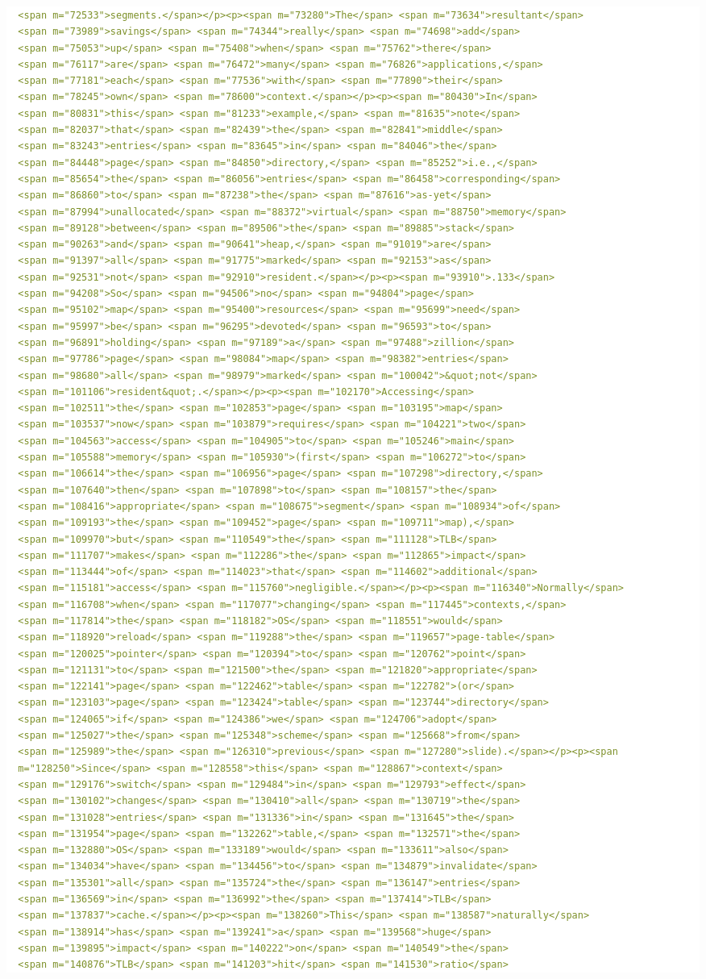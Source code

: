 ```yaml
  <span m="72533">segments.</span></p><p><span m="73280">The</span> <span m="73634">resultant</span>
  <span m="73989">savings</span> <span m="74344">really</span> <span m="74698">add</span>
  <span m="75053">up</span> <span m="75408">when</span> <span m="75762">there</span>
  <span m="76117">are</span> <span m="76472">many</span> <span m="76826">applications,</span>
  <span m="77181">each</span> <span m="77536">with</span> <span m="77890">their</span>
  <span m="78245">own</span> <span m="78600">context.</span></p><p><span m="80430">In</span>
  <span m="80831">this</span> <span m="81233">example,</span> <span m="81635">note</span>
  <span m="82037">that</span> <span m="82439">the</span> <span m="82841">middle</span>
  <span m="83243">entries</span> <span m="83645">in</span> <span m="84046">the</span>
  <span m="84448">page</span> <span m="84850">directory,</span> <span m="85252">i.e.,</span>
  <span m="85654">the</span> <span m="86056">entries</span> <span m="86458">corresponding</span>
  <span m="86860">to</span> <span m="87238">the</span> <span m="87616">as-yet</span>
  <span m="87994">unallocated</span> <span m="88372">virtual</span> <span m="88750">memory</span>
  <span m="89128">between</span> <span m="89506">the</span> <span m="89885">stack</span>
  <span m="90263">and</span> <span m="90641">heap,</span> <span m="91019">are</span>
  <span m="91397">all</span> <span m="91775">marked</span> <span m="92153">as</span>
  <span m="92531">not</span> <span m="92910">resident.</span></p><p><span m="93910">.133</span>
  <span m="94208">So</span> <span m="94506">no</span> <span m="94804">page</span>
  <span m="95102">map</span> <span m="95400">resources</span> <span m="95699">need</span>
  <span m="95997">be</span> <span m="96295">devoted</span> <span m="96593">to</span>
  <span m="96891">holding</span> <span m="97189">a</span> <span m="97488">zillion</span>
  <span m="97786">page</span> <span m="98084">map</span> <span m="98382">entries</span>
  <span m="98680">all</span> <span m="98979">marked</span> <span m="100042">&quot;not</span>
  <span m="101106">resident&quot;.</span></p><p><span m="102170">Accessing</span>
  <span m="102511">the</span> <span m="102853">page</span> <span m="103195">map</span>
  <span m="103537">now</span> <span m="103879">requires</span> <span m="104221">two</span>
  <span m="104563">access</span> <span m="104905">to</span> <span m="105246">main</span>
  <span m="105588">memory</span> <span m="105930">(first</span> <span m="106272">to</span>
  <span m="106614">the</span> <span m="106956">page</span> <span m="107298">directory,</span>
  <span m="107640">then</span> <span m="107898">to</span> <span m="108157">the</span>
  <span m="108416">appropriate</span> <span m="108675">segment</span> <span m="108934">of</span>
  <span m="109193">the</span> <span m="109452">page</span> <span m="109711">map),</span>
  <span m="109970">but</span> <span m="110549">the</span> <span m="111128">TLB</span>
  <span m="111707">makes</span> <span m="112286">the</span> <span m="112865">impact</span>
  <span m="113444">of</span> <span m="114023">that</span> <span m="114602">additional</span>
  <span m="115181">access</span> <span m="115760">negligible.</span></p><p><span m="116340">Normally</span>
  <span m="116708">when</span> <span m="117077">changing</span> <span m="117445">contexts,</span>
  <span m="117814">the</span> <span m="118182">OS</span> <span m="118551">would</span>
  <span m="118920">reload</span> <span m="119288">the</span> <span m="119657">page-table</span>
  <span m="120025">pointer</span> <span m="120394">to</span> <span m="120762">point</span>
  <span m="121131">to</span> <span m="121500">the</span> <span m="121820">appropriate</span>
  <span m="122141">page</span> <span m="122462">table</span> <span m="122782">(or</span>
  <span m="123103">page</span> <span m="123424">table</span> <span m="123744">directory</span>
  <span m="124065">if</span> <span m="124386">we</span> <span m="124706">adopt</span>
  <span m="125027">the</span> <span m="125348">scheme</span> <span m="125668">from</span>
  <span m="125989">the</span> <span m="126310">previous</span> <span m="127280">slide).</span></p><p><span
  m="128250">Since</span> <span m="128558">this</span> <span m="128867">context</span>
  <span m="129176">switch</span> <span m="129484">in</span> <span m="129793">effect</span>
  <span m="130102">changes</span> <span m="130410">all</span> <span m="130719">the</span>
  <span m="131028">entries</span> <span m="131336">in</span> <span m="131645">the</span>
  <span m="131954">page</span> <span m="132262">table,</span> <span m="132571">the</span>
  <span m="132880">OS</span> <span m="133189">would</span> <span m="133611">also</span>
  <span m="134034">have</span> <span m="134456">to</span> <span m="134879">invalidate</span>
  <span m="135301">all</span> <span m="135724">the</span> <span m="136147">entries</span>
  <span m="136569">in</span> <span m="136992">the</span> <span m="137414">TLB</span>
  <span m="137837">cache.</span></p><p><span m="138260">This</span> <span m="138587">naturally</span>
  <span m="138914">has</span> <span m="139241">a</span> <span m="139568">huge</span>
  <span m="139895">impact</span> <span m="140222">on</span> <span m="140549">the</span>
  <span m="140876">TLB</span> <span m="141203">hit</span> <span m="141530">ratio</span>
```